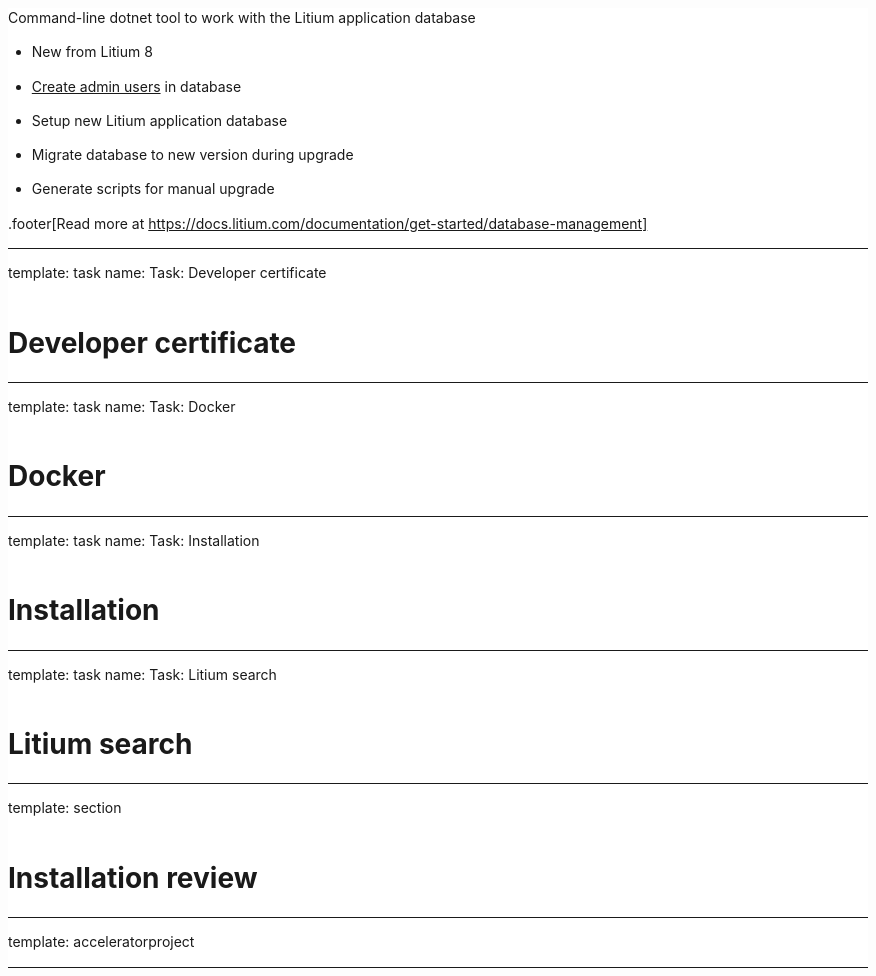 Command-line dotnet tool to work with the Litium application database

* New from Litium 8

* [Create admin users](https://docs.litium.com/documentation/get-started/create-admin-user-and-log-in) in database

* Setup new Litium application database

* Migrate database to new version during upgrade

* Generate scripts for manual upgrade

.footer[Read more at https://docs.litium.com/documentation/get-started/database-management]

---
template: task
name: Task: Developer certificate

# Developer certificate

---
template: task
name: Task: Docker

# Docker

---
template: task
name: Task: Installation

# Installation

---
template: task
name: Task: Litium search

# Litium search

---

template: section

# Installation review

---

template: acceleratorproject

---
